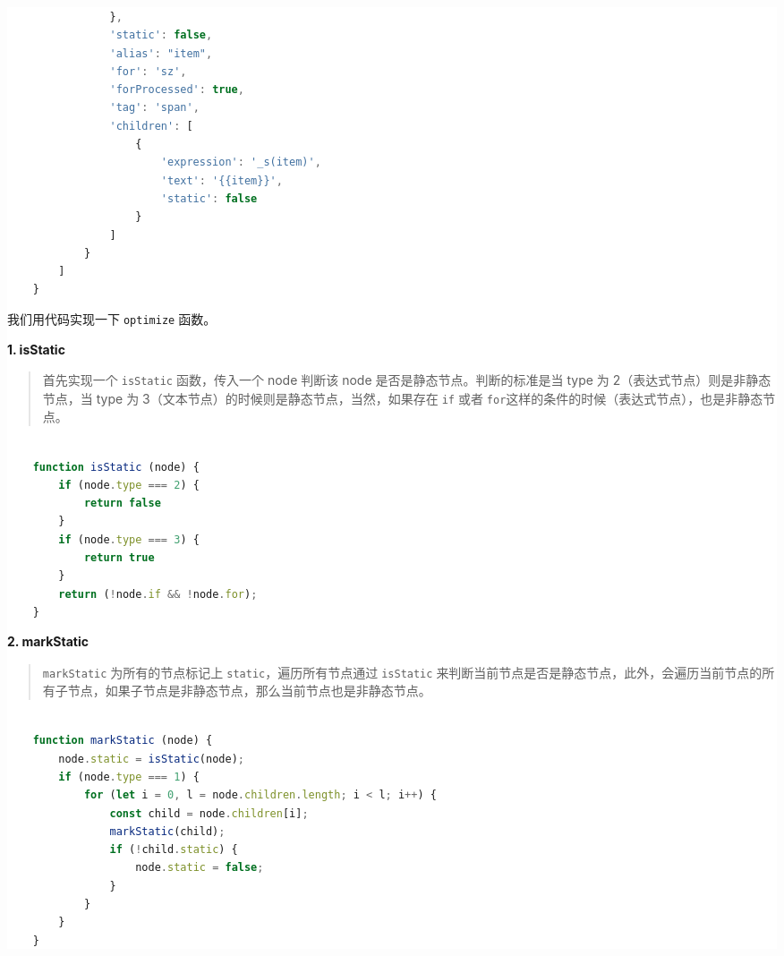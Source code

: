 ```jsx
                },
                'static': false,
                'alias': "item",
                'for': 'sz',
                'forProcessed': true,
                'tag': 'span',
                'children': [
                    {
                        'expression': '_s(item)',
                        'text': '{{item}}',
                        'static': false
                    }
                ]
            }
        ]
    }
```

我们用代码实现一下 `optimize` 函数。

**1\. isStatic**

> 首先实现一个 `isStatic` 函数，传入一个 node 判断该 node 是否是静态节点。判断的标准是当 type 为 2（表达式节点）则是非静态节点，当 type 为 3（文本节点）的时候则是静态节点，当然，如果存在 `if` 或者 `for`这样的条件的时候（表达式节点），也是非静态节点。

```jsx

    function isStatic (node) {
        if (node.type === 2) {
            return false
        }
        if (node.type === 3) {
            return true
        }
        return (!node.if && !node.for);
    }
```

**2\. markStatic**

> `markStatic` 为所有的节点标记上 `static`，遍历所有节点通过 `isStatic` 来判断当前节点是否是静态节点，此外，会遍历当前节点的所有子节点，如果子节点是非静态节点，那么当前节点也是非静态节点。

```jsx

    function markStatic (node) {
        node.static = isStatic(node);
        if (node.type === 1) {
            for (let i = 0, l = node.children.length; i < l; i++) {
                const child = node.children[i];
                markStatic(child);
                if (!child.static) {
                    node.static = false;
                }
            }
        }
    }
```
